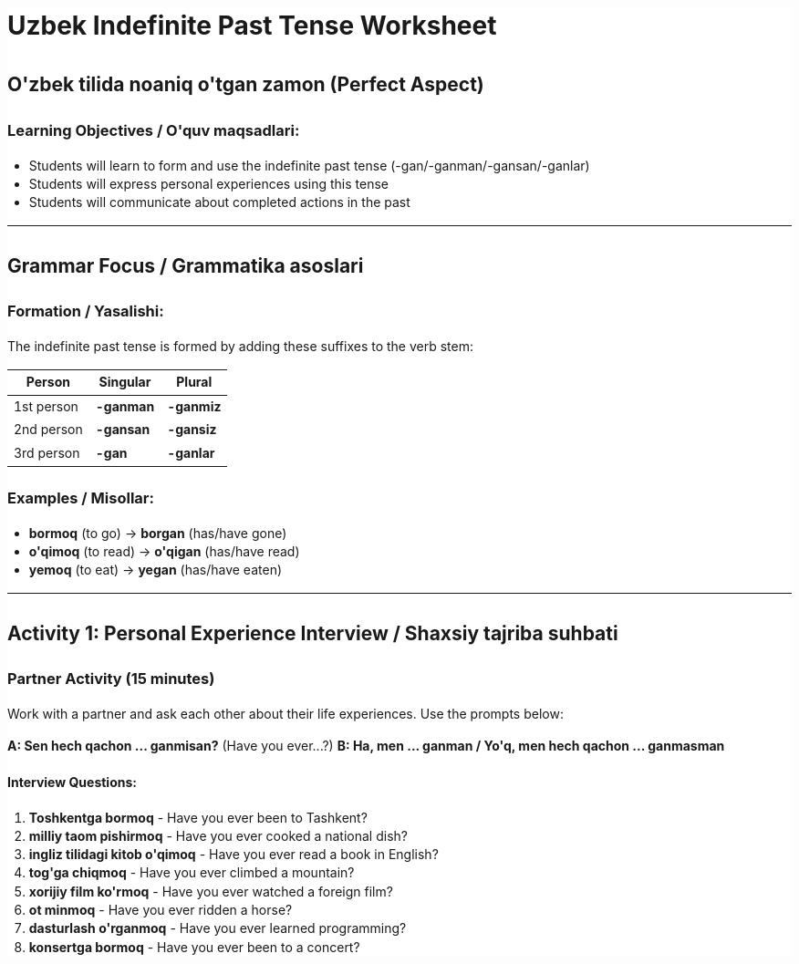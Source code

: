 # Uzbek Indefinite Past Tense Worksheet
## O'zbek tilida noaniq o'tgan zamon (Perfect Aspect)

### Learning Objectives / O'quv maqsadlari:
- Students will learn to form and use the indefinite past tense (-gan/-ganman/-gansan/-ganlar)
- Students will express personal experiences using this tense
- Students will communicate about completed actions in the past

---

## Grammar Focus / Grammatika asoslari

### Formation / Yasalishi:
The indefinite past tense is formed by adding these suffixes to the verb stem:

| Person | Singular | Plural |
|--------|----------|---------|
| 1st person | **-ganman** | **-ganmiz** |
| 2nd person | **-gansan** | **-gansiz** |
| 3rd person | **-gan** | **-ganlar** |

### Examples / Misollar:
- **bormoq** (to go) → **borgan** (has/have gone)
- **o'qimoq** (to read) → **o'qigan** (has/have read)
- **yemoq** (to eat) → **yegan** (has/have eaten)

---

## Activity 1: Personal Experience Interview / Shaxsiy tajriba suhbati

### Partner Activity (15 minutes)
Work with a partner and ask each other about their life experiences. Use the prompts below:

**A: Sen hech qachon ... ganmisan?** (Have you ever...?)
**B: Ha, men ... ganman / Yo'q, men hech qachon ... ganmasman**

#### Interview Questions:
1. **Toshkentga bormoq** - Have you ever been to Tashkent?
2. **milliy taom pishirmoq** - Have you ever cooked a national dish?
3. **ingliz tilidagi kitob o'qimoq** - Have you ever read a book in English?
4. **tog'ga chiqmoq** - Have you ever climbed a mountain?
5. **xorijiy film ko'rmoq** - Have you ever watched a foreign film?
6. **ot minmoq** - Have you ever ridden a horse?
7. **dasturlash o'rganmoq** - Have you ever learned programming?
8. **konsertga bormoq** - Have you ever been to a concert?
